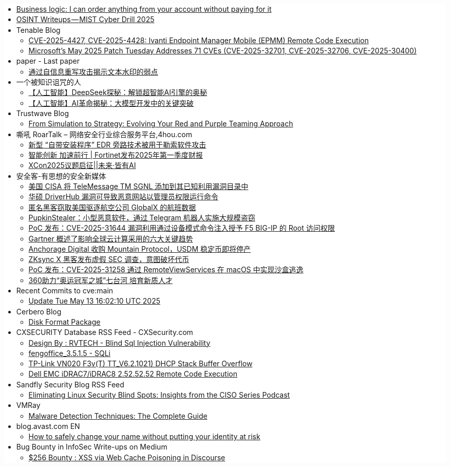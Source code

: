  - [Business logic: I can order anything from your account without paying for it](https://infosecwriteups.com/business-logic-i-can-order-anything-from-your-account-without-paying-for-it-86ef070e01dd?source=rss----7b722bfd1b8d---4)
  - [OSINT Writeups — MIST Cyber Drill 2025](https://infosecwriteups.com/osint-writeups-mist-cyber-drill-2025-2d1e398a4672?source=rss----7b722bfd1b8d---4)
- Tenable Blog
  - [CVE-2025-4427, CVE-2025-4428: Ivanti Endpoint Manager Mobile (EPMM) Remote Code Execution](https://www.tenable.com/blog/cve-2025-4427-cve-2025-4428-ivanti-endpoint-manager-mobile-epmm-remote-code-execution)
  - [Microsoft’s May 2025 Patch Tuesday Addresses 71 CVEs (CVE-2025-32701, CVE-2025-32706, CVE-2025-30400)](https://www.tenable.com/blog/microsofts-may-2025-patch-tuesday-addresses-71-cves-cve-2025-32701-cve-2025-32706)
- paper - Last paper
  - [通过自信息重写攻击揭示文本水印的弱点](https://paper.seebug.org/3320/)
- 一个被知识诅咒的人
  - [【人工智能】DeepSeek探秘：解锁超智能AI引擎的奥秘](https://blog.csdn.net/nokiaguy/article/details/147921718)
  - [【人工智能】AI革命揭秘：大模型开发中的关键突破](https://blog.csdn.net/nokiaguy/article/details/147921565)
- Trustwave Blog
  - [From Simulation to Strategy: Evolving Your Red and Purple Teaming Approach](https://www.trustwave.com/en-us/resources/blogs/trustwave-blog/from-simulation-to-strategy-evolving-your-red-and-purple-teaming-approach/)
- 嘶吼 RoarTalk – 网络安全行业综合服务平台,4hou.com
  - [新型 “自带安装程序” EDR 旁路技术被用于勒索软件攻击](https://www.4hou.com/posts/2XN1)
  - [智能创新 加速前行 | Fortinet发布2025年第一季度财报](https://www.4hou.com/posts/vwv0)
  - [XCon2025议题启征||未来·皆有AI](https://www.4hou.com/posts/rpo4)
- 安全客-有思想的安全新媒体
  - [美国 CISA 将 TeleMessage TM SGNL 添加到其已知利用漏洞目录中](https://www.anquanke.com/post/id/307345)
  - [华硕 DriverHub 漏洞可导致恶意网站以管理员权限运行命令](https://www.anquanke.com/post/id/307342)
  - [匿名黑客窃取美国驱逐航空公司 GlobalX 的航班数据](https://www.anquanke.com/post/id/307339)
  - [PupkinStealer：小型恶意软件，通过 Telegram 机器人实施大规模盗窃](https://www.anquanke.com/post/id/307336)
  - [PoC 发布：CVE-2025-31644 漏洞利用通过设备模式命令注入授予 F5 BIG-IP 的 Root 访问权限](https://www.anquanke.com/post/id/307333)
  - [Gartner 概述了影响全球云计算采用的六大关键趋势](https://www.anquanke.com/post/id/307330)
  - [Anchorage Digital 收购 Mountain Protocol，USDM 稳定币即将停产](https://www.anquanke.com/post/id/307327)
  - [ZKsync X 黑客发布虚假 SEC 调查，意图破坏代币](https://www.anquanke.com/post/id/307324)
  - [PoC 发布：CVE-2025-31258 通过 RemoteViewServices 在 macOS 中实现沙盒逃逸](https://www.anquanke.com/post/id/307321)
  - [360助力“奥运冠军之城”七台河 培育新质人才](https://www.anquanke.com/post/id/307318)
- Recent Commits to cve:main
  - [Update Tue May 13 16:02:10 UTC 2025](https://github.com/trickest/cve/commit/4aa2c06a73bf1ce33f13d1d152cfc707dbdf976d)
- Cerbero Blog
  - [Disk Format Package](https://blog.cerbero.io/disk-format-package/)
- CXSECURITY Database RSS Feed - CXSecurity.com
  - [Design By : RVTECH - Blind Sql Injection Vulnerability](https://cxsecurity.com/issue/WLB-2025050033)
  - [fengoffice_3.5.1.5 - SQLi](https://cxsecurity.com/issue/WLB-2025050032)
  - [TP-Link VN020 F3v(T) TT_V6.2.1021) DHCP Stack Buffer Overflow](https://cxsecurity.com/issue/WLB-2025050031)
  - [Dell EMC iDRAC7/iDRAC8 2.52.52.52  Remote Code Execution](https://cxsecurity.com/issue/WLB-2025050030)
- Sandfly Security Blog RSS Feed
  - [Eliminating Linux Security Blind Spots: Insights from the CISO Series Podcast](https://sandflysecurity.com/blog/insights-from-the-ciso-series-podcast/)
- VMRay
  - [Malware Detection Techniques: The Complete Guide](https://www.vmray.com/malware-detection-techniques-the-complete-guide/)
- blog.avast.com EN
  - [How to safely change your name without putting your identity at risk](https://blog.avast.com/how-to-safely-change-your-name)
- Bug Bounty in InfoSec Write-ups on Medium
  - [$256 Bounty : XSS via Web Cache Poisoning in Discourse](https://infosecwriteups.com/256-bounty-xss-via-web-cache-poisoning-in-discourse-594d5961555e?source=rss----7b722bfd1b8d--bug_bounty)